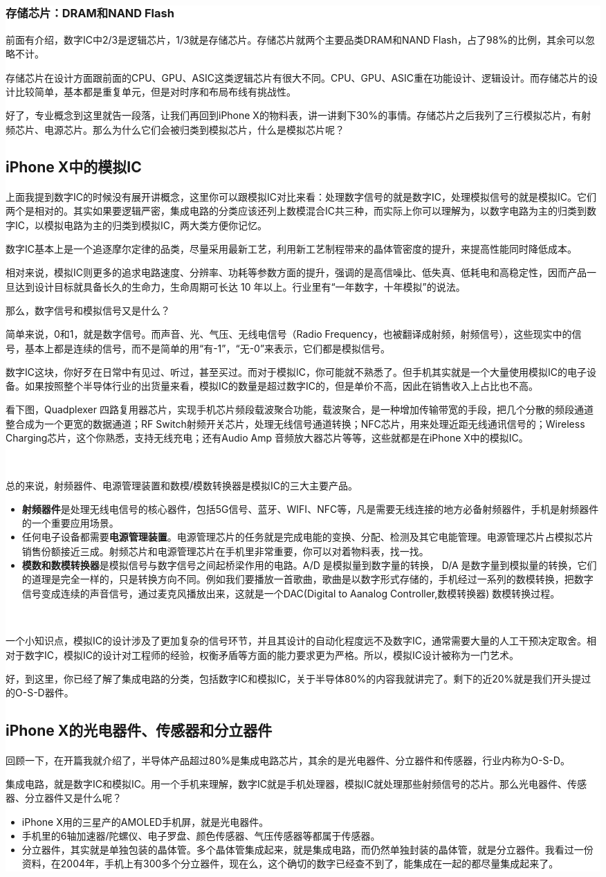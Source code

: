 ### 存储芯片：DRAM和NAND Flash

前面有介绍，数字IC中2/3是逻辑芯片，1/3就是存储芯片。存储芯片就两个主要品类DRAM和NAND Flash，占了98%的比例，其余可以忽略不计。

存储芯片在设计方面跟前面的CPU、GPU、ASIC这类逻辑芯片有很大不同。CPU、GPU、ASIC重在功能设计、逻辑设计。而存储芯片的设计比较简单，基本都是重复单元，但是对时序和布局布线有挑战性。

好了，专业概念到这里就告一段落，让我们再回到iPhone X的物料表，讲一讲剩下30%的事情。存储芯片之后我列了三行模拟芯片，有射频芯片、电源芯片。那么为什么它们会被归类到模拟芯片，什么是模拟芯片呢？

## iPhone X中的模拟IC

上面我提到数字IC的时候没有展开讲概念，这里你可以跟模拟IC对比来看：处理数字信号的就是数字IC，处理模拟信号的就是模拟IC。它们两个是相对的。其实如果要逻辑严密，集成电路的分类应该还列上数模混合IC共三种，而实际上你可以理解为，以数字电路为主的归类到数字IC，以模拟电路为主的归类到模拟IC，两大类方便你记忆。

数字IC基本上是一个追逐摩尔定律的品类，尽量采用最新工艺，利用新工艺制程带来的晶体管密度的提升，来提高性能同时降低成本。

相对来说，模拟IC则更多的追求电路速度、分辨率、功耗等参数方面的提升，强调的是高信噪比、低失真、低耗电和高稳定性，因而产品一旦达到设计目标就具备长久的生命力，生命周期可长达 10 年以上。行业里有“一年数字，十年模拟”的说法。

那么，数字信号和模拟信号又是什么？

简单来说，0和1，就是数字信号。而声音、光、气压、无线电信号（Radio Frequency，也被翻译成射频，射频信号），这些现实中的信号，基本上都是连续的信号，而不是简单的用“有-1”，“无-0”来表示，它们都是模拟信号。

数字IC这块，你好歹在日常中有见过、听过，甚至买过。而对于模拟IC，你可能就不熟悉了。但手机其实就是一个大量使用模拟IC的电子设备。如果按照整个半导体行业的出货量来看，模拟IC的数量是超过数字IC的，但是单价不高，因此在销售收入上占比也不高。

看下图，Quadplexer 四路复用器芯片，实现手机芯片频段载波聚合功能，载波聚合，是一种增加传输带宽的手段，把几个分散的频段通道整合成为一个更宽的数据通道；RF Switch射频开关芯片，处理无线信号通道转换；NFC芯片，用来处理近距无线通讯信号的；Wireless Charging芯片，这个你熟悉，支持无线充电；还有Audio Amp 音频放大器芯片等等，这些就都是在iPhone X中的模拟IC。

<img src="https://static001.geekbang.org/resource/image/50/df/5017e673eac0c5e0c32b86cd81ba84df.png" alt="">

总的来说，射频器件、电源管理装置和数模/模数转换器是模拟IC的三大主要产品。

- **射频器件**是处理无线电信号的核心器件，包括5G信号、蓝牙、WIFI、NFC等，凡是需要无线连接的地方必备射频器件，手机是射频器件的一个重要应用场景。
- 任何电子设备都需要**电源管理装置**。电源管理芯片的任务就是完成电能的变换、分配、检测及其它电能管理。电源管理芯片占模拟芯片销售份额接近三成。射频芯片和电源管理芯片在手机里非常重要，你可以对着物料表，找一找。
- **模数和数模转换器**是模拟信号与数字信号之间起桥梁作用的电路。A/D 是模拟量到数字量的转换， D/A 是数字量到模拟量的转换，它们的道理是完全一样的，只是转换方向不同。例如我们要播放一首歌曲，歌曲是以数字形式存储的，手机经过一系列的数模转换，把数字信号变成连续的声音信号，通过麦克风播放出来，这就是一个DAC(Digital to Aanalog Controller,数模转换器) 数模转换过程。

<img src="https://static001.geekbang.org/resource/image/97/27/976c44674994cf99a357804bdbd7ee27.png" alt="">

一个小知识点，模拟IC的设计涉及了更加复杂的信号环节，并且其设计的自动化程度远不及数字IC，通常需要大量的人工干预决定取舍。相对于数字IC，模拟IC的设计对工程师的经验，权衡矛盾等方面的能力要求更为严格。所以，模拟IC设计被称为一门艺术。

好，到这里，你已经了解了集成电路的分类，包括数字IC和模拟IC，关于半导体80%的内容我就讲完了。剩下的近20%就是我们开头提过的O-S-D器件。

## iPhone X的光电器件、传感器和分立器件

回顾一下，在开篇我就介绍了，半导体产品超过80%是集成电路芯片，其余的是光电器件、分立器件和传感器，行业内称为O-S-D。

集成电路，就是数字IC和模拟IC。用一个手机来理解，数字IC就是手机处理器，模拟IC就处理那些射频信号的芯片。那么光电器件、传感器、分立器件又是什么呢？

- iPhone X用的三星产的AMOLED手机屏，就是光电器件。
- 手机里的6轴加速器/陀螺仪、电子罗盘、颜色传感器、气压传感器等都属于传感器。
- 分立器件，其实就是单独包装的晶体管。多个晶体管集成起来，就是集成电路，而仍然单独封装的晶体管，就是分立器件。我看过一份资料，在2004年，手机上有300多个分立器件，现在么，这个确切的数字已经查不到了，能集成在一起的都尽量集成起来了。
